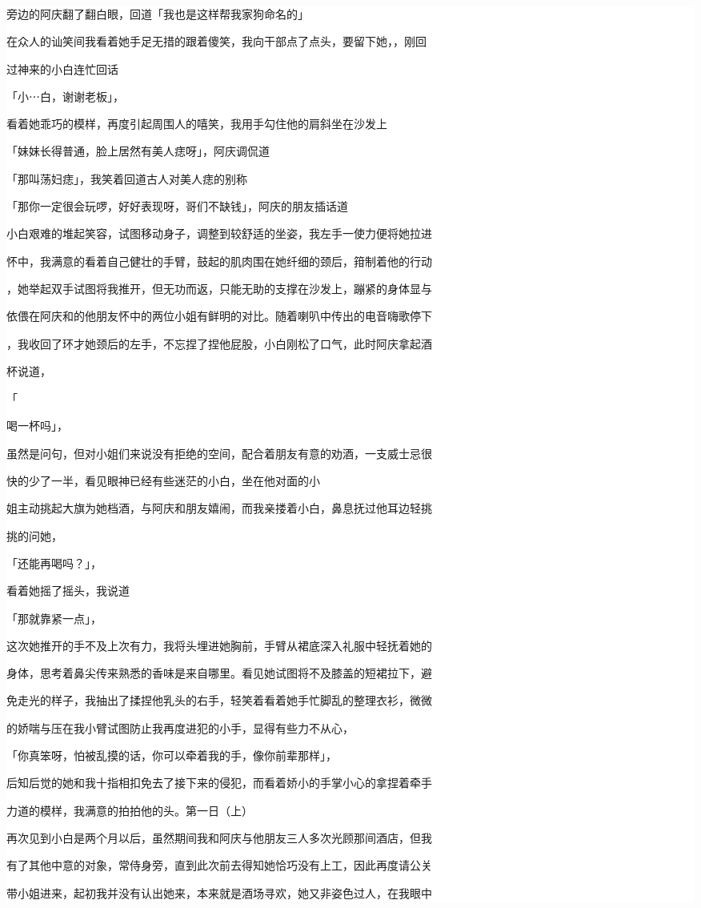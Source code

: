 旁边的阿庆翻了翻白眼，回道「我也是这样帮我家狗命名的」

在众人的讪笑间我看着她手足无措的跟着傻笑，我向干部点了点头，要留下她，，刚回

过神来的小白连忙回话

「小⋯白，谢谢老板」，

看着她乖巧的模样，再度引起周围人的嘻笑，我用手勾住他的肩斜坐在沙发上

「妹妹长得普通，脸上居然有美人痣呀」，阿庆调侃道

「那叫荡妇痣」，我笑着回道古人对美人痣的别称

「那你一定很会玩啰，好好表现呀，哥们不缺钱」，阿庆的朋友插话道

小白艰难的堆起笑容，试图移动身子，调整到较舒适的坐姿，我左手一使力便将她拉进

怀中，我满意的看着自己健壮的手臂，鼓起的肌肉围在她纤细的颈后，箝制着他的行动

，她举起双手试图将我推开，但无功而返，只能无助的支撑在沙发上，蹦紧的身体显与

依偎在阿庆和的他朋友怀中的两位小姐有鲜明的对比。随着喇叭中传出的电音嗨歌停下

，我收回了环才她颈后的左手，不忘捏了捏他屁股，小白刚松了口气，此时阿庆拿起酒

杯说道，

「

喝一杯吗」，

虽然是问句，但对小姐们来说没有拒绝的空间，配合着朋友有意的劝酒，一支威士忌很

快的少了一半，看见眼神已经有些迷茫的小白，坐在他对面的小

姐主动挑起大旗为她档酒，与阿庆和朋友嬉闹，而我亲搂着小白，鼻息抚过他耳边轻挑

挑的问她，

「还能再喝吗？」，

看着她摇了摇头，我说道

「那就靠紧一点」，

这次她推开的手不及上次有力，我将头埋进她胸前，手臂从裙底深入礼服中轻抚着她的

身体，思考着鼻尖传来熟悉的香味是来自哪里。看见她试图将不及膝盖的短裙拉下，避

免走光的样子，我抽出了揉捏他乳头的右手，轻笑着看着她手忙脚乱的整理衣衫，微微

的娇喘与压在我小臂试图防止我再度进犯的小手，显得有些力不从心，

「你真笨呀，怕被乱摸的话，你可以牵着我的手，像你前辈那样」，

后知后觉的她和我十指相扣免去了接下来的侵犯，而看着娇小的手掌小心的拿捏着牵手

力道的模样，我满意的拍拍他的头。第一日（上）

再次见到小白是两个月以后，虽然期间我和阿庆与他朋友三人多次光顾那间酒店，但我

有了其他中意的对象，常侍身旁，直到此次前去得知她恰巧没有上工，因此再度请公关

带小姐进来，起初我并没有认出她来，本来就是酒场寻欢，她又非姿色过人，在我眼中
